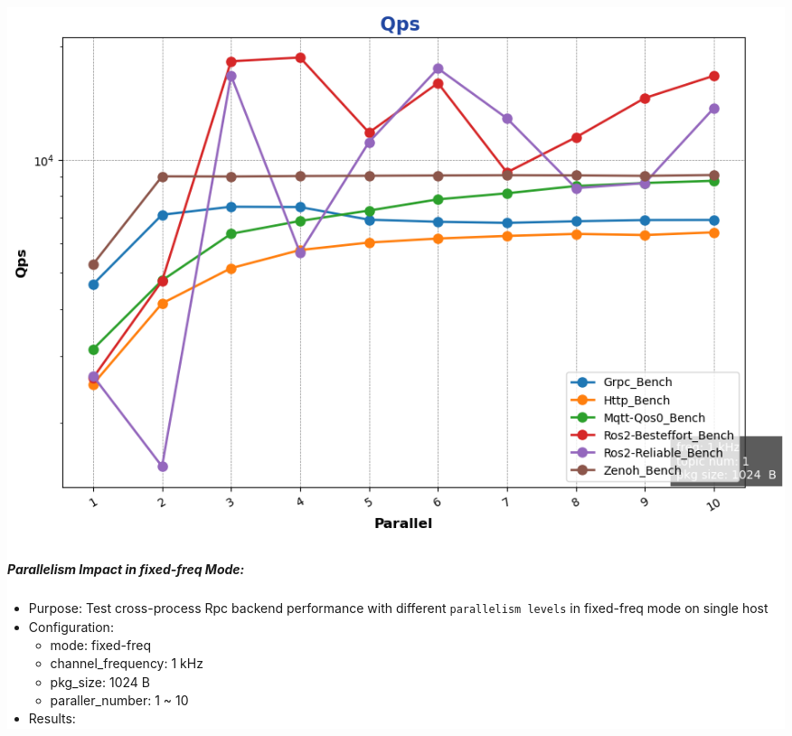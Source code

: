 ![](./pic/local_rpc_py_bench_parallel.png)

##### Parallelism Impact in fixed-freq Mode:
- Purpose: Test cross-process Rpc backend performance with different `parallelism levels` in fixed-freq mode on single host
- Configuration:  
  - mode: fixed-freq
  - channel_frequency: 1 kHz
  - pkg_size: 1024 B  
  - paraller_number: 1 ~ 10
- Results:
